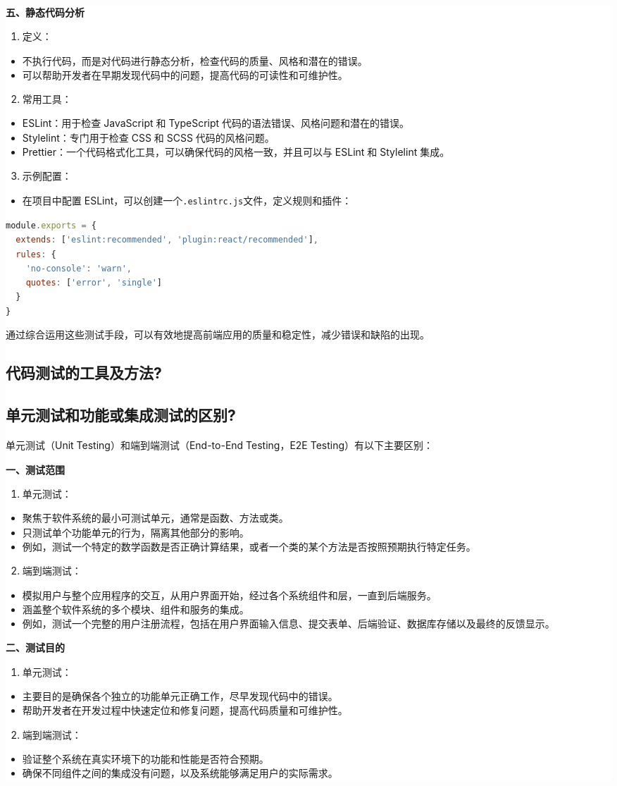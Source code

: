 **五、静态代码分析**

1. 定义：

* 不执行代码，而是对代码进行静态分析，检查代码的质量、风格和潜在的错误。
* 可以帮助开发者在早期发现代码中的问题，提高代码的可读性和可维护性。

2. 常用工具：

* ESLint：用于检查 JavaScript 和 TypeScript 代码的语法错误、风格问题和潜在的错误。
* Stylelint：专门用于检查 CSS 和 SCSS 代码的风格问题。
* Prettier：一个代码格式化工具，可以确保代码的风格一致，并且可以与 ESLint 和 Stylelint 集成。

3. 示例配置：

* 在项目中配置 ESLint，可以创建一个`.eslintrc.js`文件，定义规则和插件：

 ```js
 module.exports = {
   extends: ['eslint:recommended', 'plugin:react/recommended'],
   rules: {
     'no-console': 'warn',
     quotes: ['error', 'single']
   }
 }
 ```

通过综合运用这些测试手段，可以有效地提高前端应用的质量和稳定性，减少错误和缺陷的出现。

## 代码测试的工具及方法?

## 单元测试和功能或集成测试的区别?

单元测试（Unit Testing）和端到端测试（End-to-End Testing，E2E Testing）有以下主要区别：

**一、测试范围**

1. 单元测试：

* 聚焦于软件系统的最小可测试单元，通常是函数、方法或类。
* 只测试单个功能单元的行为，隔离其他部分的影响。
* 例如，测试一个特定的数学函数是否正确计算结果，或者一个类的某个方法是否按照预期执行特定任务。

2. 端到端测试：

* 模拟用户与整个应用程序的交互，从用户界面开始，经过各个系统组件和层，一直到后端服务。
* 涵盖整个软件系统的多个模块、组件和服务的集成。
* 例如，测试一个完整的用户注册流程，包括在用户界面输入信息、提交表单、后端验证、数据库存储以及最终的反馈显示。

**二、测试目的**

1. 单元测试：

* 主要目的是确保各个独立的功能单元正确工作，尽早发现代码中的错误。
* 帮助开发者在开发过程中快速定位和修复问题，提高代码质量和可维护性。

2. 端到端测试：

* 验证整个系统在真实环境下的功能和性能是否符合预期。
* 确保不同组件之间的集成没有问题，以及系统能够满足用户的实际需求。
